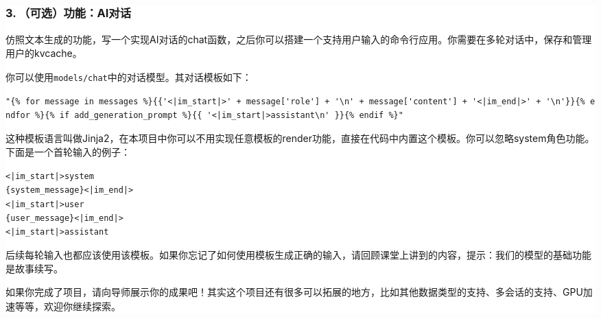 ### 3. （可选）功能：AI对话

仿照文本生成的功能，写一个实现AI对话的chat函数，之后你可以搭建一个支持用户输入的命令行应用。你需要在多轮对话中，保存和管理用户的kvcache。

你可以使用`models/chat`中的对话模型。其对话模板如下：

``` text
"{% for message in messages %}{{'<|im_start|>' + message['role'] + '\n' + message['content'] + '<|im_end|>' + '\n'}}{% endfor %}{% if add_generation_prompt %}{{ '<|im_start|>assistant\n' }}{% endif %}"
```

这种模板语言叫做Jinja2，在本项目中你可以不用实现任意模板的render功能，直接在代码中内置这个模板。你可以忽略system角色功能。下面是一个首轮输入的例子：

``` text
<|im_start|>system
{system_message}<|im_end|>
<|im_start|>user
{user_message}<|im_end|>
<|im_start|>assistant
```

后续每轮输入也都应该使用该模板。如果你忘记了如何使用模板生成正确的输入，请回顾课堂上讲到的内容，提示：我们的模型的基础功能是故事续写。

如果你完成了项目，请向导师展示你的成果吧！其实这个项目还有很多可以拓展的地方，比如其他数据类型的支持、多会话的支持、GPU加速等等，欢迎你继续探索。
